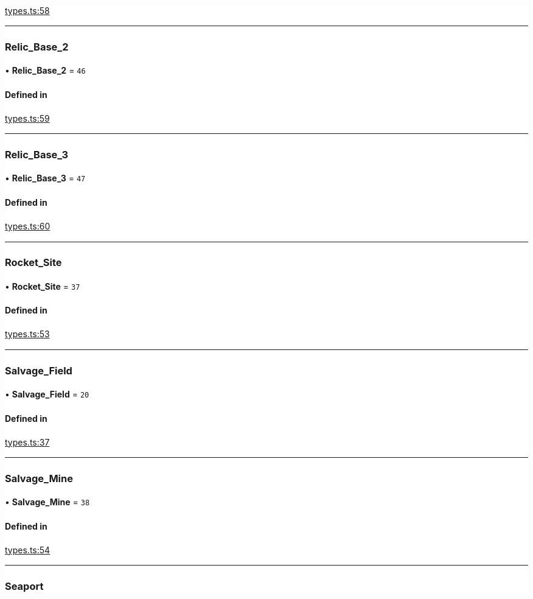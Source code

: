 [types.ts:58](https://github.com/art0rz/foxhole-warapi/blob/f01d4a6/src/types.ts#L58)

___

### Relic\_Base\_2

• **Relic\_Base\_2** = ``46``

#### Defined in

[types.ts:59](https://github.com/art0rz/foxhole-warapi/blob/f01d4a6/src/types.ts#L59)

___

### Relic\_Base\_3

• **Relic\_Base\_3** = ``47``

#### Defined in

[types.ts:60](https://github.com/art0rz/foxhole-warapi/blob/f01d4a6/src/types.ts#L60)

___

### Rocket\_Site

• **Rocket\_Site** = ``37``

#### Defined in

[types.ts:53](https://github.com/art0rz/foxhole-warapi/blob/f01d4a6/src/types.ts#L53)

___

### Salvage\_Field

• **Salvage\_Field** = ``20``

#### Defined in

[types.ts:37](https://github.com/art0rz/foxhole-warapi/blob/f01d4a6/src/types.ts#L37)

___

### Salvage\_Mine

• **Salvage\_Mine** = ``38``

#### Defined in

[types.ts:54](https://github.com/art0rz/foxhole-warapi/blob/f01d4a6/src/types.ts#L54)

___

### Seaport

